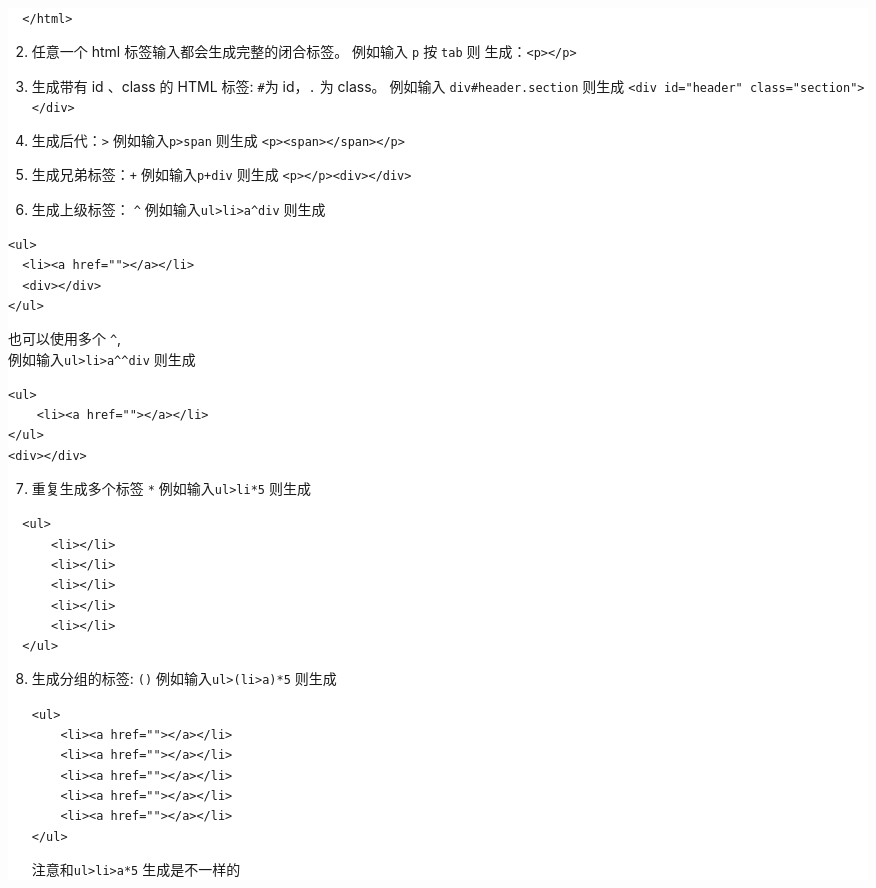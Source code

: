   ```
    </html>
  ```

2. 任意一个 html 标签输入都会生成完整的闭合标签。
  例如输入 `p` 按 `tab` 则 生成：`<p></p>`

3. 生成带有 id 、class 的 HTML 标签: `#`为 id，`.` 为 class。
  例如输入 `div#header.section` 则生成 `<div id="header" class="section"></div>`

4. 生成后代：`>`
  例如输入`p>span` 则生成 `<p><span></span></p>`

5. 生成兄弟标签：`+`
  例如输入`p+div` 则生成 `<p></p><div></div>`

6. 生成上级标签： `^`
  例如输入`ul>li>a^div` 则生成
  ```
  <ul>
    <li><a href=""></a></li>
    <div></div>
  </ul>
  ```
  也可以使用多个 `^`,  
  例如输入`ul>li>a^^div` 则生成
  ```
  <ul>
      <li><a href=""></a></li>
  </ul>
  <div></div>
  ```

7. 重复生成多个标签 `*`
  例如输入`ul>li*5` 则生成
  ```
    <ul>
        <li></li>
        <li></li>
        <li></li>
        <li></li>
        <li></li>
    </ul>
  ```

8. 生成分组的标签: `()`
  例如输入`ul>(li>a)*5` 则生成
    ```
    <ul>
        <li><a href=""></a></li>
        <li><a href=""></a></li>
        <li><a href=""></a></li>
        <li><a href=""></a></li>
        <li><a href=""></a></li>
    </ul>
    ```
    注意和`ul>li>a*5` 生成是不一样的
